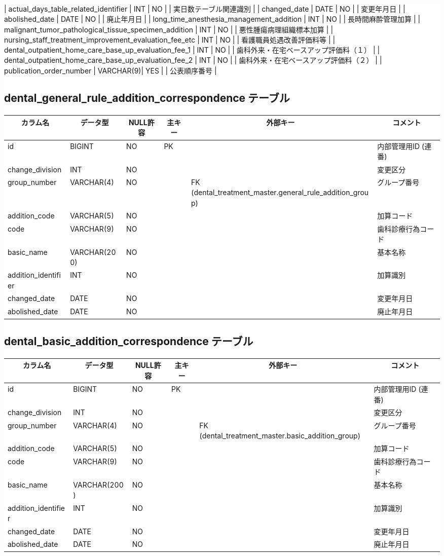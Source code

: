 | actual_days_table_related_identifier       | INT       | NO     |      | 実日数テーブル関連識別   |
| changed_date                               | DATE      | NO     |      | 変更年月日               |
| abolished_date                             | DATE      | NO     |      | 廃止年月日               |
| long_time_anesthesia_management_addition   | INT       | NO     |      | 長時間麻酔管理加算       |
| malignant_tumor_pathological_tissue_specimen_addition | INT       | NO     |      | 悪性腫瘍病理組織標本加算 |
| nursing_staff_treatment_improvement_evaluation_fee_etc | INT       | NO     |      | 看護職員処遇改善評価料等 |
| dental_outpatient_home_care_base_up_evaluation_fee_1 | INT       | NO     |      | 歯科外来・在宅ベースアップ評価料（１） |
| dental_outpatient_home_care_base_up_evaluation_fee_2 | INT       | NO     |      | 歯科外来・在宅ベースアップ評価料（２） |
| publication_order_number                   | VARCHAR(9)| YES    |      | 公表順序番号             |

## dental_general_rule_addition_correspondence テーブル

| カラム名           | データ型    | NULL許容 | 主キー | 外部キー | コメント         |
|------------------|-----------|--------|------|--------|------------------|
| id               | BIGINT    | NO     | PK   |        | 内部管理用ID (連番) |
| change_division  | INT       | NO     |      |        | 変更区分         |
| group_number     | VARCHAR(4)| NO     |      | FK (dental_treatment_master.general_rule_addition_group) | グループ番号     |
| addition_code    | VARCHAR(5)| NO     |      |        | 加算コード       |
| code | VARCHAR(9)| NO     |      |        | 歯科診療行為コード |
| basic_name       | VARCHAR(200)| NO     |      |        | 基本名称         |
| addition_identifier | INT       | NO     |      |        | 加算識別         |
| changed_date     | DATE      | NO     |      |        | 変更年月日       |
| abolished_date   | DATE      | NO     |      |        | 廃止年月日       |

## dental_basic_addition_correspondence テーブル

| カラム名           | データ型    | NULL許容 | 主キー | 外部キー | コメント         |
|------------------|-----------|--------|------|--------|------------------|
| id               | BIGINT    | NO     | PK   |        | 内部管理用ID (連番) |
| change_division  | INT       | NO     |      |        | 変更区分         |
| group_number     | VARCHAR(4)| NO     |      | FK (dental_treatment_master.basic_addition_group) | グループ番号     |
| addition_code    | VARCHAR(5)| NO     |      |        | 加算コード       |
| code | VARCHAR(9)| NO     |      |        | 歯科診療行為コード |
| basic_name       | VARCHAR(200)| NO     |      |        | 基本名称         |
| addition_identifier | INT       | NO     |      |        | 加算識別         |
| changed_date     | DATE      | NO     |      |        | 変更年月日       |
| abolished_date   | DATE      | NO     |      |        | 廃止年月日       |

